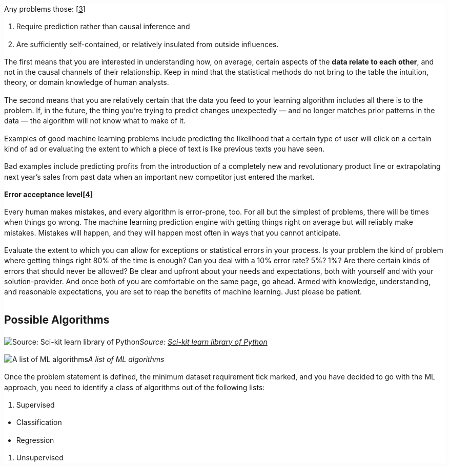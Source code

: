 Any problems those: [[3](#_ftn3)]

1. Require prediction rather than causal inference and

1. Are sufficiently self-contained, or relatively insulated from outside influences.

The first means that you are interested in understanding how, on average, certain aspects of the **data relate to each other**, and not in the causal channels of their relationship.
Keep in mind that the statistical methods do not bring to the table the intuition, theory, or domain knowledge of human analysts.

The second means that you are relatively certain that the data you feed to your learning algorithm includes all there is to the problem. If, in the future, the thing you’re trying to predict changes unexpectedly — and no longer matches prior patterns in the data — the algorithm will not know what to make of it.

Examples of good machine learning problems include predicting the likelihood that a certain type of user will click on a certain kind of ad or evaluating the extent to which a piece of text is like previous texts you have seen.

Bad examples include predicting profits from the introduction of a completely new and revolutionary product line or extrapolating next year’s sales from past data when an important new competitor just entered the market.

**Error acceptance level[[4](#_ftn4)]**

Every human makes mistakes, and every algorithm is error-prone, too. For all but the simplest of problems, there will be times when things go wrong. The machine learning prediction engine with getting things right on average but will reliably make mistakes. Mistakes will happen, and they will happen most often in ways that you cannot anticipate.

Evaluate the extent to which you can allow for exceptions or statistical errors in your process. Is your problem the kind of problem where getting things right 80% of the time is enough? Can you deal with a 10% error rate? 5%? 1%? Are there certain kinds of errors that should never be allowed? Be clear and upfront about your needs and expectations, both with yourself and with your solution-provider. And once both of you are comfortable on the same page, go ahead. Armed with knowledge, understanding, and reasonable expectations, you are set to reap the benefits of machine learning. Just please be patient.

## Possible Algorithms

![Source: [Sci-kit learn library of Python](https://cdn.hashnode.com/res/hashnode/image/upload/v1629634085177/t1NY9j7YE.html)](https://cdn-images-1.medium.com/max/3150/1*AotLqUBWRytEpzQBol9BxQ.png)*Source: [Sci-kit learn library of Python](https://scikit-learn.org/stable/tutorial/machine_learning_map/index.html)*

![A list of ML algorithms](https://cdn.hashnode.com/res/hashnode/image/upload/v1629634086713/H3C6lo8cb.png)*A list of ML algorithms*

Once the problem statement is defined, the minimum dataset requirement tick marked, and you have decided to go with the ML approach, you need to identify a class of algorithms out of the following lists:

1. Supervised

* Classification

* Regression

1. Unsupervised
